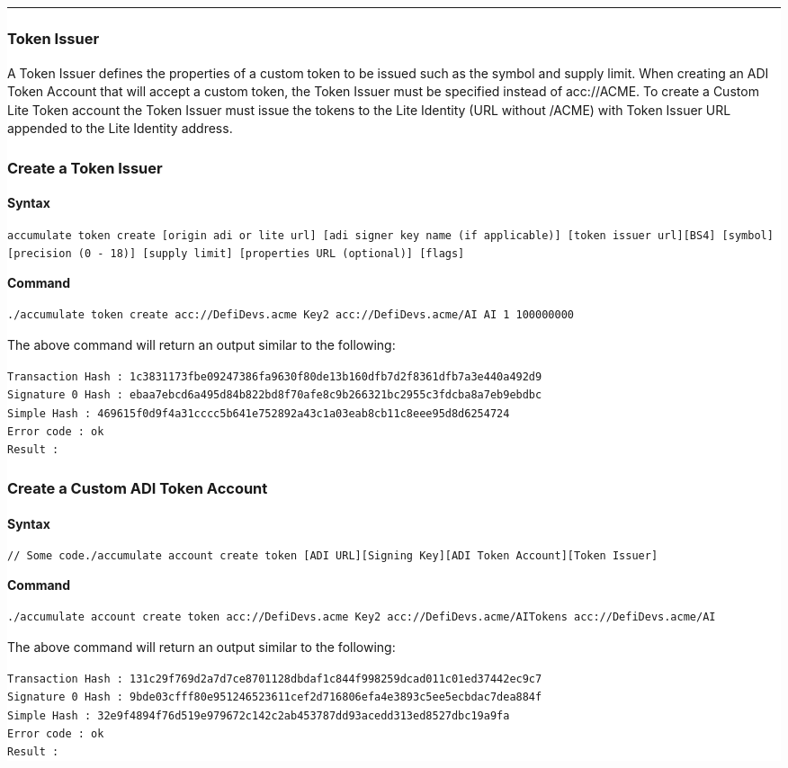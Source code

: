 ***

### **Token Issuer**

A Token Issuer defines the properties of a custom token to be issued such as the symbol and supply limit. When creating an ADI Token Account that will accept a custom token, the Token Issuer must be specified instead of acc://ACME. To create a Custom Lite Token account the Token Issuer must issue the tokens to the Lite Identity (URL without /ACME) with Token Issuer URL appended to the Lite Identity address.

### **Create a Token Issuer**

**Syntax**

```
accumulate token create [origin adi or lite url] [adi signer key name (if applicable)] [token issuer url][BS4] [symbol] [precision (0 - 18)] [supply limit] [properties URL (optional)] [flags]
```

**Command**

```
./accumulate token create acc://DefiDevs.acme Key2 acc://DefiDevs.acme/AI AI 1 100000000
```

The above command will return an output similar to the following:

```
Transaction Hash : 1c3831173fbe09247386fa9630f80de13b160dfb7d2f8361dfb7a3e440a492d9
Signature 0 Hash : ebaa7ebcd6a495d84b822bd8f70afe8c9b266321bc2955c3fdcba8a7eb9ebdbc
Simple Hash : 469615f0d9f4a31cccc5b641e752892a43c1a03eab8cb11c8eee95d8d6254724
Error code : ok
Result :
```

### **Create a Custom ADI Token Account**

**Syntax**

```
// Some code./accumulate account create token [ADI URL][Signing Key][ADI Token Account][Token Issuer]
```

**Command**

```
./accumulate account create token acc://DefiDevs.acme Key2 acc://DefiDevs.acme/AITokens acc://DefiDevs.acme/AI
```

The above command will return an output similar to the following:

```
Transaction Hash : 131c29f769d2a7d7ce8701128dbdaf1c844f998259dcad011c01ed37442ec9c7
Signature 0 Hash : 9bde03cfff80e951246523611cef2d716806efa4e3893c5ee5ecbdac7dea884f
Simple Hash : 32e9f4894f76d519e979672c142c2ab453787dd93acedd313ed8527dbc19a9fa
Error code : ok
Result :
```
